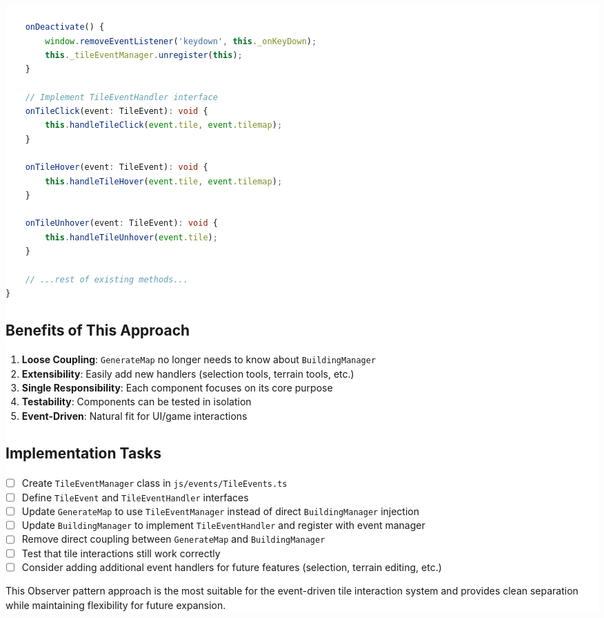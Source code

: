 ```typescript

    onDeactivate() {
        window.removeEventListener('keydown', this._onKeyDown);
        this._tileEventManager.unregister(this);
    }

    // Implement TileEventHandler interface
    onTileClick(event: TileEvent): void {
        this.handleTileClick(event.tile, event.tilemap);
    }

    onTileHover(event: TileEvent): void {
        this.handleTileHover(event.tile, event.tilemap);
    }

    onTileUnhover(event: TileEvent): void {
        this.handleTileUnhover(event.tile);
    }

    // ...rest of existing methods...
}
```

## Benefits of This Approach

1. **Loose Coupling**: `GenerateMap` no longer needs to know about `BuildingManager`
2. **Extensibility**: Easily add new handlers (selection tools, terrain tools, etc.)
3. **Single Responsibility**: Each component focuses on its core purpose
4. **Testability**: Components can be tested in isolation
5. **Event-Driven**: Natural fit for UI/game interactions

## Implementation Tasks

- [ ] Create `TileEventManager` class in `js/events/TileEvents.ts`
- [ ] Define `TileEvent` and `TileEventHandler` interfaces
- [ ] Update `GenerateMap` to use `TileEventManager` instead of direct `BuildingManager` injection
- [ ] Update `BuildingManager` to implement `TileEventHandler` and register with event manager
- [ ] Remove direct coupling between `GenerateMap` and `BuildingManager`
- [ ] Test that tile interactions still work correctly
- [ ] Consider adding additional event handlers for future features (selection, terrain editing, etc.)

This Observer pattern approach is the most suitable for the event-driven tile interaction system and provides clean separation while maintaining flexibility for future expansion.